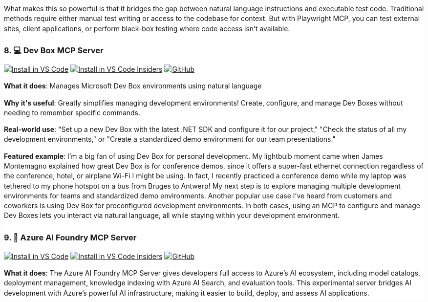 What makes this so powerful is that it bridges the gap between natural language instructions and executable test code. Traditional methods require either manual test writing or access to the codebase for context. But with Playwright MCP, you can test external sites, client applications, or perform black-box testing where code access isn’t available.

### 8. 💻 Dev Box MCP Server

[![Install in VS Code](https://img.shields.io/badge/VS_Code-Install_Dev_Box_MCP-0098FF?style=flat-square&logo=visualstudiocode&logoColor=white)](https://vscode.dev/redirect/mcp/install?name=Dev%20Box%20MCP&config=%7B%22command%22%3A%22npx%22%2C%22args%22%3A%5B%22-y%22%2C%22%40microsoft%2Fmcp-devbox%40latest%22%5D%7D) [![Install in VS Code Insiders](https://img.shields.io/badge/VS_Code_Insiders-Install_Dev_Box_MCP-24bfa5?style=flat-square&logo=visualstudiocode&logoColor=white)](https://insiders.vscode.dev/redirect/mcp/install?name=Dev%20Box%20MCP&config=%7B%22command%22%3A%22npx%22%2C%22args%22%3A%5B%22-y%22%2C%22%40microsoft%2Fmcp-devbox%40latest%22%5D%7D&quality=insiders) [![GitHub](https://img.shields.io/badge/GitHub-View_Repository-181717?style=flat-square&logo=github&logoColor=white)](https://github.com/microsoft/mcp)

**What it does**: Manages Microsoft Dev Box environments using natural language

**Why it's useful**: Greatly simplifies managing development environments! Create, configure, and manage Dev Boxes without needing to remember specific commands.

**Real-world use**: "Set up a new Dev Box with the latest .NET SDK and configure it for our project," "Check the status of all my development environments," or "Create a standardized demo environment for our team presentations."

**Featured example**: I’m a big fan of using Dev Box for personal development. My lightbulb moment came when James Montemagno explained how great Dev Box is for conference demos, since it offers a super-fast ethernet connection regardless of the conference, hotel, or airplane Wi-Fi I might be using. In fact, I recently practiced a conference demo while my laptop was tethered to my phone hotspot on a bus from Bruges to Antwerp! My next step is to explore managing multiple development environments for teams and standardized demo environments. Another popular use case I’ve heard from customers and coworkers is using Dev Box for preconfigured development environments. In both cases, using an MCP to configure and manage Dev Boxes lets you interact via natural language, all while staying within your development environment.

### 9. 🤖 Azure AI Foundry MCP Server
[![Install in VS Code](https://img.shields.io/badge/VS_Code-Install_Azure_AI_Foundry_MCP-0098FF?style=flat-square&logo=visualstudiocode&logoColor=white)](https://insiders.vscode.dev/redirect/mcp/install?name=Azure%20Foundry%20MCP%20Server&config=%7B%22type%22%3A%22stdio%22%2C%22command%22%3A%22uvx%22%2C%22args%22%3A%5B%22--prerelease%3Dallow%22%2C%22--from%22%2C%22git%2Bhttps%3A%2F%2Fgithub.com%2Fazure-ai-foundry%2Fmcp-foundry.git%22%2C%22run-azure-ai-foundry-mcp%22%5D%7D) [![Install in VS Code Insiders](https://img.shields.io/badge/VS_Code_Insiders-Install_Azure_AI_Foundry_MCP-24bfa5?style=flat-square&logo=visualstudiocode&logoColor=white)](https://insiders.vscode.dev/redirect/mcp/install?name=Azure%20Foundry%20MCP%20Server&config=%7B%22type%22%3A%22stdio%22%2C%22command%22%3A%22uvx%22%2C%22args%22%3A%5B%22--prerelease%3Dallow%22%2C%22--from%22%2C%22git%2Bhttps%3A%2F%2Fgithub.com%2Fazure-ai-foundry%2Fmcp-foundry.git%22%2C%22run-azure-ai-foundry-mcp%22%5D%7D&quality=insiders) [![GitHub](https://img.shields.io/badge/GitHub-View_Repository-181717?style=flat-square&logo=github&logoColor=white)](https://github.com/azure-ai-foundry/mcp-foundry)

**What it does**: The Azure AI Foundry MCP Server gives developers full access to Azure’s AI ecosystem, including model catalogs, deployment management, knowledge indexing with Azure AI Search, and evaluation tools. This experimental server bridges AI development with Azure’s powerful AI infrastructure, making it easier to build, deploy, and assess AI applications.
